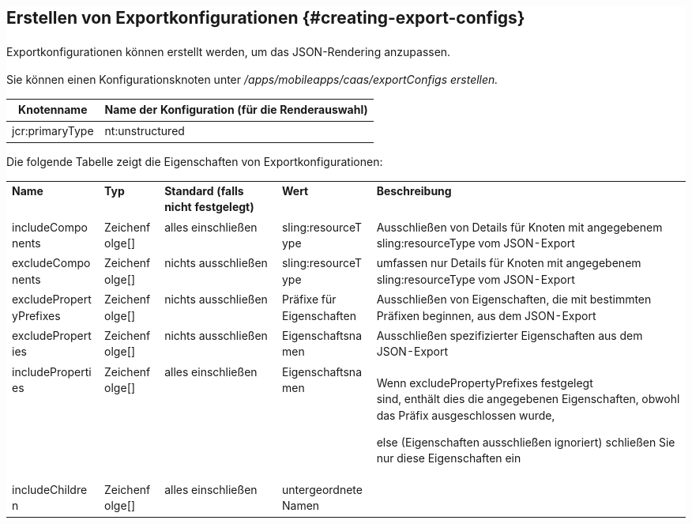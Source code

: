 ## Erstellen von Exportkonfigurationen {#creating-export-configs}

Exportkonfigurationen können erstellt werden, um das JSON-Rendering anzupassen.

Sie können einen Konfigurationsknoten unter */apps/mobileapps/caas/exportConfigs erstellen.*

| Knotenname | Name der Konfiguration (für die Renderauswahl) |
|---|---|
| jcr:primaryType | nt:unstructured |

Die folgende Tabelle zeigt die Eigenschaften von Exportkonfigurationen:

<table> 
 <tbody> 
  <tr> 
   <td><strong>Name</strong></td> 
   <td><strong>Typ</strong></td> 
   <td><strong>Standard (falls nicht festgelegt)</strong></td> 
   <td><strong>Wert</strong></td> 
   <td><strong>Beschreibung</strong></td> 
  </tr> 
  <tr> 
   <td>includeComponents</td> 
   <td>Zeichenfolge[]</td> 
   <td>alles einschließen</td> 
   <td>sling:resourceType</td> 
   <td>Ausschließen von Details für Knoten mit angegebenem sling:resourceType vom JSON-Export</td> 
  </tr> 
  <tr> 
   <td>excludeComponents</td> 
   <td>Zeichenfolge[]</td> 
   <td>nichts ausschließen</td> 
   <td>sling:resourceType</td> 
   <td>umfassen nur Details für Knoten mit angegebenem sling:resourceType vom JSON-Export</td> 
  </tr> 
  <tr> 
   <td>excludePropertyPrefixes</td> 
   <td>Zeichenfolge[]</td> 
   <td>nichts ausschließen</td> 
   <td>Präfixe für Eigenschaften</td> 
   <td>Ausschließen von Eigenschaften, die mit bestimmten Präfixen beginnen, aus dem JSON-Export</td> 
  </tr> 
  <tr> 
   <td>excludeProperties</td> 
   <td>Zeichenfolge[]</td> 
   <td>nichts ausschließen</td> 
   <td>Eigenschaftsnamen</td> 
   <td>Ausschließen spezifizierter Eigenschaften aus dem JSON-Export</td> 
  </tr> 
  <tr> 
   <td>includeProperties</td> 
   <td>Zeichenfolge[]</td> 
   <td>alles einschließen</td> 
   <td>Eigenschaftsnamen</td> 
   <td><p>Wenn excludePropertyPrefixes festgelegt<br /> sind, enthält dies die angegebenen Eigenschaften, obwohl das Präfix ausgeschlossen wurde,</p> <p>else (Eigenschaften ausschließen ignoriert) schließen Sie nur diese Eigenschaften ein</p> </td> 
  </tr> 
  <tr> 
   <td>includeChildren</td> 
   <td>Zeichenfolge[]</td> 
   <td>alles einschließen</td> 
   <td>untergeordnete Namen</td> 